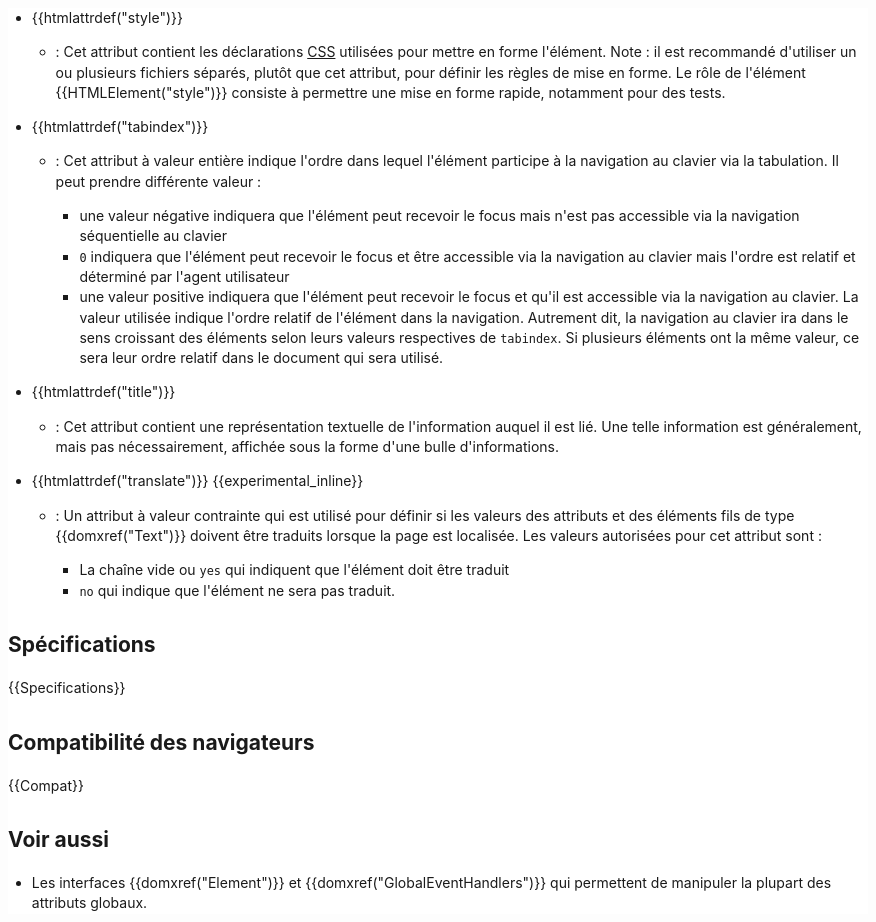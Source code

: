 - {{htmlattrdef("style")}}
  - : Cet attribut contient les déclarations [CSS](/fr/docs/Web/CSS/) utilisées pour mettre en forme l'élément. Note : il est recommandé d'utiliser un ou plusieurs fichiers séparés, plutôt que cet attribut, pour définir les règles de mise en forme. Le rôle de l'élément {{HTMLElement("style")}} consiste à permettre une mise en forme rapide, notamment pour des tests.
- {{htmlattrdef("tabindex")}}

  - : Cet attribut à valeur entière indique l'ordre dans lequel l'élément participe à la navigation au clavier via la tabulation. Il peut prendre différente valeur :

    - une valeur négative indiquera que l'élément peut recevoir le focus mais n'est pas accessible via la navigation séquentielle au clavier
    - `0` indiquera que l'élément peut recevoir le focus et être accessible via la navigation au clavier mais l'ordre est relatif et déterminé par l'agent utilisateur
    - une valeur positive indiquera que l'élément peut recevoir le focus et qu'il est accessible via la navigation au clavier. La valeur utilisée indique l'ordre relatif de l'élément dans la navigation. Autrement dit, la navigation au clavier ira dans le sens croissant des éléments selon leurs valeurs respectives de `tabindex`. Si plusieurs éléments ont la même valeur, ce sera leur ordre relatif dans le document qui sera utilisé.

- {{htmlattrdef("title")}}
  - : Cet attribut contient une représentation textuelle de l'information auquel il est lié. Une telle information est généralement, mais pas nécessairement, affichée sous la forme d'une bulle d'informations.
- {{htmlattrdef("translate")}} {{experimental_inline}}

  - : Un attribut à valeur contrainte qui est utilisé pour définir si les valeurs des attributs et des éléments fils de type {{domxref("Text")}} doivent être traduits lorsque la page est localisée. Les valeurs autorisées pour cet attribut sont :

    - La chaîne vide ou `yes` qui indiquent que l'élément doit être traduit
    - `no` qui indique que l'élément ne sera pas traduit.

## Spécifications

{{Specifications}}

## Compatibilité des navigateurs

{{Compat}}

## Voir aussi

- Les interfaces {{domxref("Element")}} et {{domxref("GlobalEventHandlers")}} qui permettent de manipuler la plupart des attributs globaux.
